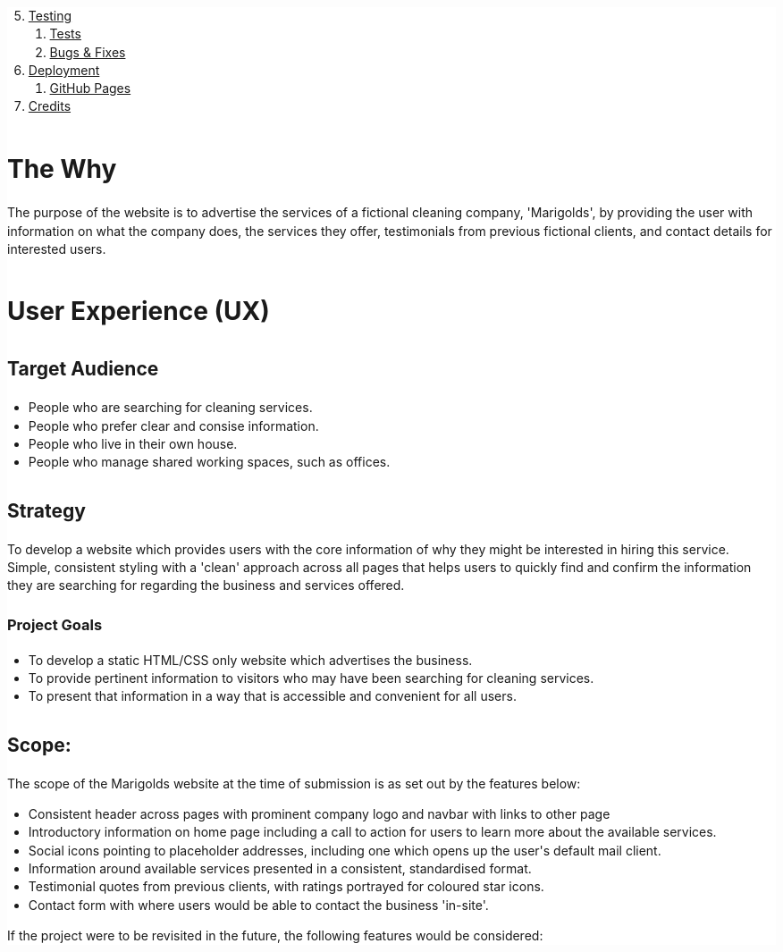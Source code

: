 5. [Testing](#testing)
   1. [Tests](#tests)
   2. [Bugs & Fixes](#bugs-&-fixes)
6. [Deployment](#deployment)
   1. [GitHub Pages](#github-pages)
7. [Credits](#credits)

# The Why

The purpose of the website is to advertise the services of a fictional cleaning company, 'Marigolds', by providing the user with information on what the company does, the services they offer, testimonials from previous fictional clients, and contact details for interested users. 

# User Experience (UX)

## Target Audience

- People who are searching for cleaning services.
- People who prefer clear and consise information.
- People who live in their own house. 
- People who manage shared working spaces, such as offices. 

## Strategy

To develop a website which provides users with the core information of why they might be interested in hiring this service. Simple, consistent styling with a 'clean' approach across all pages that helps users to quickly find and confirm the information they are searching for regarding the business and services offered.  

### Project Goals

- To develop a static HTML/CSS only website which advertises the business. 
- To provide pertinent information to visitors who may have been searching for cleaning services. 
- To present that information in a way that is accessible and convenient for all users. 

## Scope:

The scope of the Marigolds website at the time of submission is as set out by the features below:

- Consistent header across pages with prominent company logo and navbar with links to other page
- Introductory information on home page including a call to action for users to learn more about the available services. 
- Social icons pointing to placeholder addresses, including one which opens up the user's default mail client. 
- Information around available services presented in a consistent, standardised format. 
- Testimonial quotes from previous clients, with ratings portrayed for coloured star icons. 
- Contact form with where users would be able to contact the business 'in-site'. 

If the project were to be revisited in the future, the following features would be considered:
